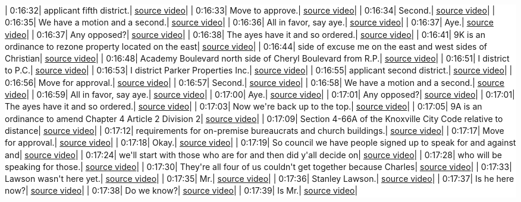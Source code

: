 | 0:16:32| applicant fifth district.| [source video](https://archive.org/details/CityCouncil161122?start=992)|
| 0:16:33| Move to approve.| [source video](https://archive.org/details/CityCouncil161122?start=993)|
| 0:16:34| Second.| [source video](https://archive.org/details/CityCouncil161122?start=994)|
| 0:16:35| We have a motion and a second.| [source video](https://archive.org/details/CityCouncil161122?start=995)|
| 0:16:36| All in favor, say aye.| [source video](https://archive.org/details/CityCouncil161122?start=996)|
| 0:16:37| Aye.| [source video](https://archive.org/details/CityCouncil161122?start=997)|
| 0:16:37| Any opposed?| [source video](https://archive.org/details/CityCouncil161122?start=997)|
| 0:16:38| The ayes have it and so ordered.| [source video](https://archive.org/details/CityCouncil161122?start=998)|
| 0:16:41| 9K is an ordinance to rezone property located on the east| [source video](https://archive.org/details/CityCouncil161122?start=1001)|
| 0:16:44| side of excuse me on the east and west sides of Christian| [source video](https://archive.org/details/CityCouncil161122?start=1004)|
| 0:16:48| Academy Boulevard north side of Cheryl Boulevard from R.P.| [source video](https://archive.org/details/CityCouncil161122?start=1008)|
| 0:16:51| I district to P.C.| [source video](https://archive.org/details/CityCouncil161122?start=1011)|
| 0:16:53| I district Parker Properties Inc.| [source video](https://archive.org/details/CityCouncil161122?start=1013)|
| 0:16:55| applicant second district.| [source video](https://archive.org/details/CityCouncil161122?start=1015)|
| 0:16:56| Move for approval.| [source video](https://archive.org/details/CityCouncil161122?start=1016)|
| 0:16:57| Second.| [source video](https://archive.org/details/CityCouncil161122?start=1017)|
| 0:16:58| We have a motion and a second.| [source video](https://archive.org/details/CityCouncil161122?start=1018)|
| 0:16:59| All in favor, say aye.| [source video](https://archive.org/details/CityCouncil161122?start=1019)|
| 0:17:00| Aye.| [source video](https://archive.org/details/CityCouncil161122?start=1020)|
| 0:17:01| Any opposed?| [source video](https://archive.org/details/CityCouncil161122?start=1021)|
| 0:17:01| The ayes have it and so ordered.| [source video](https://archive.org/details/CityCouncil161122?start=1021)|
| 0:17:03| Now we're back up to the top.| [source video](https://archive.org/details/CityCouncil161122?start=1023)|
| 0:17:05| 9A is an ordinance to amend Chapter 4 Article 2 Division 2| [source video](https://archive.org/details/CityCouncil161122?start=1025)|
| 0:17:09| Section 4-66A of the Knoxville City Code relative to distance| [source video](https://archive.org/details/CityCouncil161122?start=1029)|
| 0:17:12| requirements for on-premise bureaucrats and church buildings.| [source video](https://archive.org/details/CityCouncil161122?start=1032)|
| 0:17:17| Move for approval.| [source video](https://archive.org/details/CityCouncil161122?start=1037)|
| 0:17:18| Okay.| [source video](https://archive.org/details/CityCouncil161122?start=1038)|
| 0:17:19| So council we have people signed up to speak for and against and| [source video](https://archive.org/details/CityCouncil161122?start=1039)|
| 0:17:24| we'll start with those who are for and then did y'all decide on| [source video](https://archive.org/details/CityCouncil161122?start=1044)|
| 0:17:28| who will be speaking for those.| [source video](https://archive.org/details/CityCouncil161122?start=1048)|
| 0:17:30| They're all four of us couldn't get together because Charles| [source video](https://archive.org/details/CityCouncil161122?start=1050)|
| 0:17:33| Lawson wasn't here yet.| [source video](https://archive.org/details/CityCouncil161122?start=1053)|
| 0:17:35| Mr.| [source video](https://archive.org/details/CityCouncil161122?start=1055)|
| 0:17:36| Stanley Lawson.| [source video](https://archive.org/details/CityCouncil161122?start=1056)|
| 0:17:37| Is he here now?| [source video](https://archive.org/details/CityCouncil161122?start=1057)|
| 0:17:38| Do we know?| [source video](https://archive.org/details/CityCouncil161122?start=1058)|
| 0:17:39| Is Mr.| [source video](https://archive.org/details/CityCouncil161122?start=1059)|